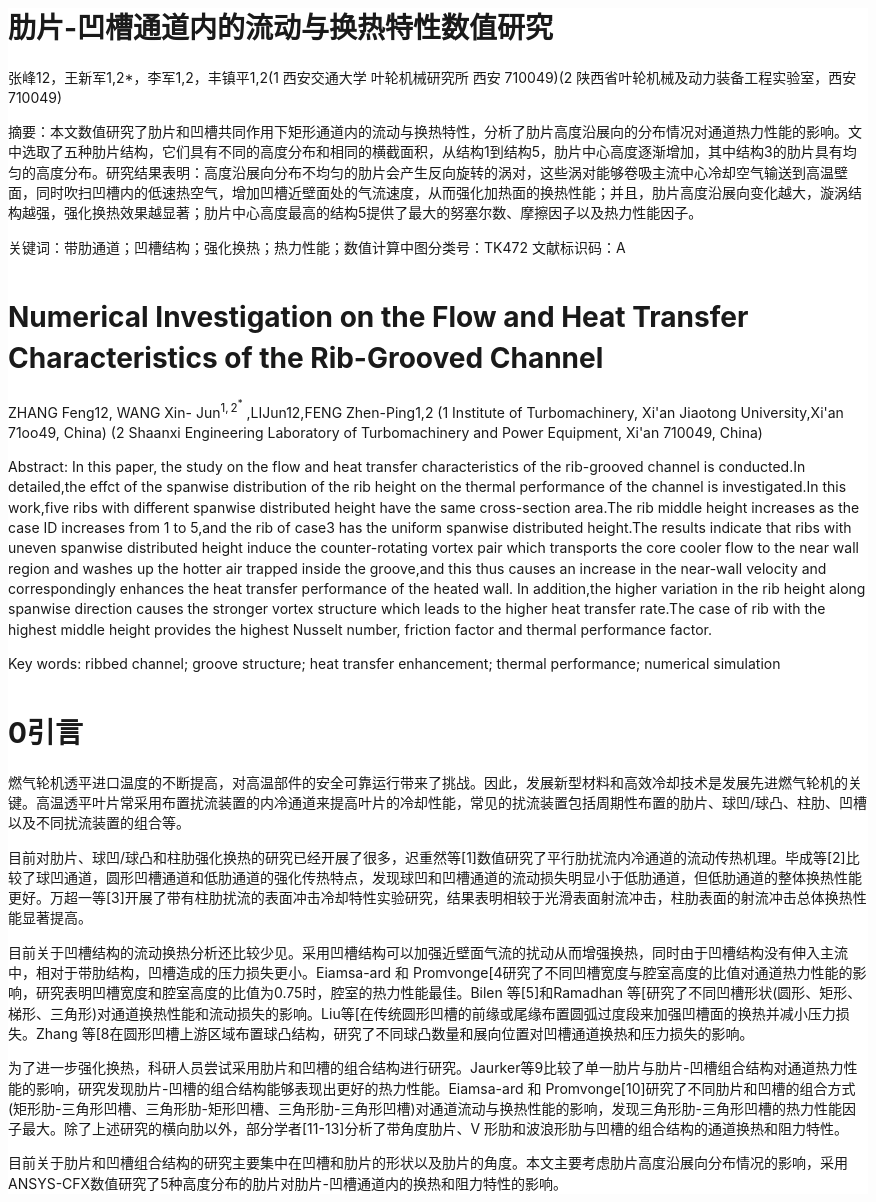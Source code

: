 # 肋片-凹槽通道内的流动与换热特性数值研究

张峰12，王新军1,2\*，李军1,2，丰镇平1,2(1 西安交通大学 叶轮机械研究所 西安 710049)(2 陕西省叶轮机械及动力装备工程实验室，西安 710049)

摘要：本文数值研究了肋片和凹槽共同作用下矩形通道内的流动与换热特性，分析了肋片高度沿展向的分布情况对通道热力性能的影响。文中选取了五种肋片结构，它们具有不同的高度分布和相同的横截面积，从结构1到结构5，肋片中心高度逐渐增加，其中结构3的肋片具有均匀的高度分布。研究结果表明：高度沿展向分布不均匀的肋片会产生反向旋转的涡对，这些涡对能够卷吸主流中心冷却空气输送到高温壁面，同时吹扫凹槽内的低速热空气，增加凹槽近壁面处的气流速度，从而强化加热面的换热性能；并且，肋片高度沿展向变化越大，漩涡结构越强，强化换热效果越显著；肋片中心高度最高的结构5提供了最大的努塞尔数、摩擦因子以及热力性能因子。

关键词：带肋通道；凹槽结构；强化换热；热力性能；数值计算中图分类号：TK472 文献标识码：A

# Numerical Investigation on the Flow and Heat Transfer Characteristics of the Rib-Grooved Channel

ZHANG Feng12, WANG Xin- $\mathrm { J u n } ^ { 1 , 2 ^ { * } }$ ,LIJun12,FENG Zhen-Ping1,2 (1 Institute of Turbomachinery, Xi'an Jiaotong University,Xi'an 71oo49, China) (2 Shaanxi Engineering Laboratory of Turbomachinery and Power Equipment, Xi'an 710049, China)

Abstract: In this paper, the study on the flow and heat transfer characteristics of the rib-grooved channel is conducted.In detailed,the effct of the spanwise distribution of the rib height on the thermal performance of the channel is investigated.In this work,five ribs with different spanwise distributed height have the same cross-section area.The rib middle height increases as the case ID increases from 1 to 5,and the rib of case3 has the uniform spanwise distributed height.The results indicate that ribs with uneven spanwise distributed height induce the counter-rotating vortex pair which transports the core cooler flow to the near wall region and washes up the hotter air trapped inside the groove,and this thus causes an increase in the near-wall velocity and correspondingly enhances the heat transfer performance of the heated wall. In addition,the higher variation in the rib height along spanwise direction causes the stronger vortex structure which leads to the higher heat transfer rate.The case of rib with the highest middle height provides the highest Nusselt number, friction factor and thermal performance factor.

Key words: ribbed channel; groove structure; heat transfer enhancement; thermal performance; numerical simulation

# 0引言

燃气轮机透平进口温度的不断提高，对高温部件的安全可靠运行带来了挑战。因此，发展新型材料和高效冷却技术是发展先进燃气轮机的关键。高温透平叶片常采用布置扰流装置的内冷通道来提高叶片的冷却性能，常见的扰流装置包括周期性布置的肋片、球凹/球凸、柱肋、凹槽以及不同扰流装置的组合等。

目前对肋片、球凹/球凸和柱肋强化换热的研究已经开展了很多，迟重然等[1]数值研究了平行肋扰流内冷通道的流动传热机理。毕成等[2]比较了球凹通道，圆形凹槽通道和低肋通道的强化传热特点，发现球凹和凹槽通道的流动损失明显小于低肋通道，但低肋通道的整体换热性能更好。万超一等[3]开展了带有柱肋扰流的表面冲击冷却特性实验研究，结果表明相较于光滑表面射流冲击，柱肋表面的射流冲击总体换热性能显著提高。

目前关于凹槽结构的流动换热分析还比较少见。采用凹槽结构可以加强近壁面气流的扰动从而增强换热，同时由于凹槽结构没有伸入主流中，相对于带肋结构，凹槽造成的压力损失更小。Eiamsa-ard 和 Promvonge[4研究了不同凹槽宽度与腔室高度的比值对通道热力性能的影响，研究表明凹槽宽度和腔室高度的比值为0.75时，腔室的热力性能最佳。Bilen 等[5]和Ramadhan 等[研究了不同凹槽形状(圆形、矩形、梯形、三角形)对通道换热性能和流动损失的影响。Liu等[在传统圆形凹槽的前缘或尾缘布置圆弧过度段来加强凹槽面的换热并减小压力损失。Zhang 等[8在圆形凹槽上游区域布置球凸结构，研究了不同球凸数量和展向位置对凹槽通道换热和压力损失的影响。

为了进一步强化换热，科研人员尝试采用肋片和凹槽的组合结构进行研究。Jaurker等9比较了单一肋片与肋片-凹槽组合结构对通道热力性能的影响，研究发现肋片-凹槽的组合结构能够表现出更好的热力性能。Eiamsa-ard 和 Promvonge[10]研究了不同肋片和凹槽的组合方式(矩形肋-三角形凹槽、三角形肋-矩形凹槽、三角形肋-三角形凹槽)对通道流动与换热性能的影响，发现三角形肋-三角形凹槽的热力性能因子最大。除了上述研究的横向肋以外，部分学者[11-13]分析了带角度肋片、V 形肋和波浪形肋与凹槽的组合结构的通道换热和阻力特性。

目前关于肋片和凹槽组合结构的研究主要集中在凹槽和肋片的形状以及肋片的角度。本文主要考虑肋片高度沿展向分布情况的影响，采用ANSYS-CFX数值研究了5种高度分布的肋片对肋片-凹槽通道内的换热和阻力特性的影响。
